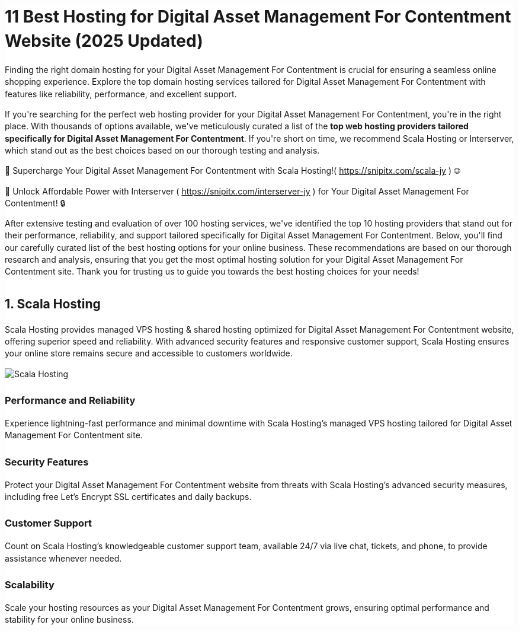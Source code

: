 # 11 Best Hosting for Digital Asset Management For Contentment Website (2025 Updated)

Finding the right domain hosting for your Digital Asset Management For Contentment is crucial for ensuring a seamless online shopping experience. Explore the top domain hosting services tailored for Digital Asset Management For Contentment with features like reliability, performance, and excellent support.

If you're searching for the perfect web hosting provider for your Digital Asset Management For Contentment, you're in the right place. With thousands of options available, we've meticulously curated a list of the **top web hosting providers tailored specifically for Digital Asset Management For Contentment**. If you're short on time, we recommend Scala Hosting or Interserver, which stand out as the best choices based on our thorough testing and analysis.

🚀 Supercharge Your Digital Asset Management For Contentment with Scala Hosting!( https://snipitx.com/scala-jy ) 🌐 

💸 Unlock Affordable Power with Interserver ( https://snipitx.com/interserver-jy ) for Your Digital Asset Management For Contentment! 🔒

After extensive testing and evaluation of over 100 hosting services, we've identified the top 10 hosting providers that stand out for their performance, reliability, and support tailored specifically for Digital Asset Management For Contentment. Below, you'll find our carefully curated list of the best hosting options for your online business. These recommendations are based on our thorough research and analysis, ensuring that you get the most optimal hosting solution for your Digital Asset Management For Contentment site. Thank you for trusting us to guide you towards the best hosting choices for your needs!

## 1. Scala Hosting

Scala Hosting provides managed VPS hosting & shared hosting optimized for Digital Asset Management For Contentment website, offering superior speed and reliability. With advanced security features and responsive customer support, Scala Hosting ensures your online store remains secure and accessible to customers worldwide.

![Scala Hosting](https://i.imgur.com/uJ5JIK3.png "Scala Web Hosting")

### Performance and Reliability
Experience lightning-fast performance and minimal downtime with Scala Hosting’s managed VPS hosting tailored for Digital Asset Management For Contentment site.

### Security Features
Protect your Digital Asset Management For Contentment website from threats with Scala Hosting’s advanced security measures, including free Let’s Encrypt SSL certificates and daily backups.

### Customer Support
Count on Scala Hosting’s knowledgeable customer support team, available 24/7 via live chat, tickets, and phone, to provide assistance whenever needed.

### Scalability
Scale your hosting resources as your Digital Asset Management For Contentment grows, ensuring optimal performance and stability for your online business.
